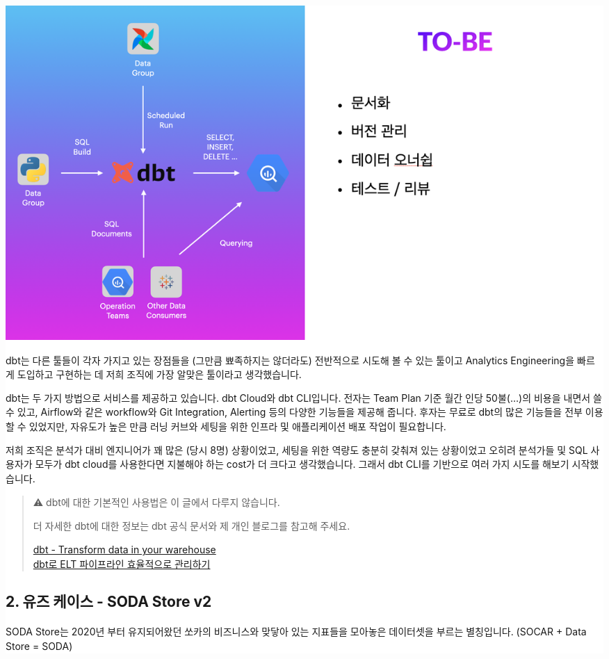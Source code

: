 
![dbt-to-be](/img/analytics-engineering-with-dbt/dbt5.png)

dbt는 다른 툴들이 각자 가지고 있는 장점들을 (그만큼 뾰족하지는 않더라도) 전반적으로 시도해 볼 수 있는 툴이고 Analytics Engineering을 빠르게 도입하고 구현하는 데 저희 조직에 가장 알맞은 툴이라고 생각했습니다.  

dbt는 두 가지 방법으로 서비스를 제공하고 있습니다. dbt Cloud와 dbt CLI입니다. 전자는 Team Plan 기준 월간 인당 50불(…)의 비용을 내면서 쓸 수 있고, Airflow와 같은 workflow와 Git Integration, Alerting 등의 다양한 기능들을 제공해 줍니다. 후자는 무료로 dbt의 많은 기능들을 전부 이용할 수 있었지만, 자유도가 높은 만큼 러닝 커브와 세팅을 위한 인프라 및 애플리케이션 배포 작업이 필요합니다.  

저희 조직은 분석가 대비 엔지니어가 꽤 많은 (당시 8명) 상황이었고, 세팅을 위한 역량도 충분히 갖춰져 있는 상황이었고 오히려 분석가들 및 SQL 사용자가 모두가 dbt cloud를 사용한다면 지불해야 하는 cost가 더 크다고 생각했습니다. 그래서 dbt CLI를 기반으로 여러 가지 시도를 해보기 시작했습니다.  
> ⚠️ dbt에 대한 기본적인 사용법은 이 글에서 다루지 않습니다. 
>
> 더 자세한 dbt에 대한 정보는 dbt 공식 문서와 제 개인 블로그를 참고해 주세요.
>
> [dbt - Transform data in your warehouse](https://www.getdbt.com/)  
> [dbt로 ELT 파이프라인 효율적으로 관리하기](https://www.humphreyahn.dev/blog/efficient-elt-pipelines-with-dbt)

## 2. 유즈 케이스 - SODA Store v2

SODA Store는 2020년 부터 유지되어왔던 쏘카의 비즈니스와 맞닿아 있는 지표들을 모아놓은 데이터셋을 부르는 별칭입니다. (SOCAR + Data Store = SODA)
